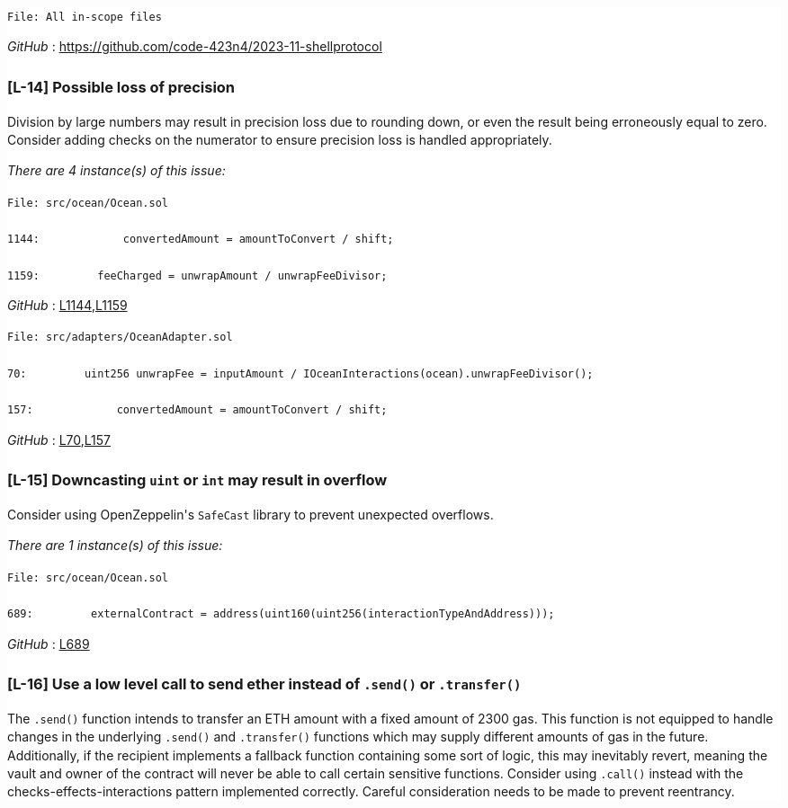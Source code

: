 ```solidity
File: All in-scope files
```

*GitHub* : https://github.com/code-423n4/2023-11-shellprotocol
### [L-14]<a name="l-14"></a> Possible loss of precision
Division by large numbers may result in precision loss due to rounding down, or even the result being erroneously equal to zero. Consider adding checks on the numerator to ensure precision loss is handled appropriately.

*There are 4 instance(s) of this issue:*

```solidity
File: src/ocean/Ocean.sol

1144:             convertedAmount = amountToConvert / shift;

1159:         feeCharged = unwrapAmount / unwrapFeeDivisor;

```


*GitHub* : [L1144](https://github.com/code-423n4/2023-11-shellprotocol/blob/main/src/ocean/Ocean.sol#L1144),[L1159](https://github.com/code-423n4/2023-11-shellprotocol/blob/main/src/ocean/Ocean.sol#L1159)

```solidity
File: src/adapters/OceanAdapter.sol

70:         uint256 unwrapFee = inputAmount / IOceanInteractions(ocean).unwrapFeeDivisor();

157:             convertedAmount = amountToConvert / shift;

```


*GitHub* : [L70](https://github.com/code-423n4/2023-11-shellprotocol/blob/main/src/adapters/OceanAdapter.sol#L70),[L157](https://github.com/code-423n4/2023-11-shellprotocol/blob/main/src/adapters/OceanAdapter.sol#L157)
### [L-15]<a name="l-15"></a> Downcasting `uint` or `int` may result in overflow
Consider using OpenZeppelin's `SafeCast` library to prevent unexpected overflows.

*There are 1 instance(s) of this issue:*

```solidity
File: src/ocean/Ocean.sol

689:         externalContract = address(uint160(uint256(interactionTypeAndAddress)));

```


*GitHub* : [L689](https://github.com/code-423n4/2023-11-shellprotocol/blob/main/src/ocean/Ocean.sol#L689)
### [L-16]<a name="l-16"></a> Use a low level call to send ether instead of `.send()` or `.transfer()`
The `.send()` function intends to transfer an ETH amount with a fixed amount of 2300 gas. This function is not equipped to handle changes in the underlying `.send()` and `.transfer()` functions which may supply different amounts of gas in the future. Additionally, if the recipient implements a fallback function containing some sort of logic, this may inevitably revert, meaning the vault and owner of the contract will never be able to call certain sensitive functions.  Consider using `.call()` instead with the checks-effects-interactions pattern implemented correctly. Careful consideration needs to be made to prevent reentrancy.
